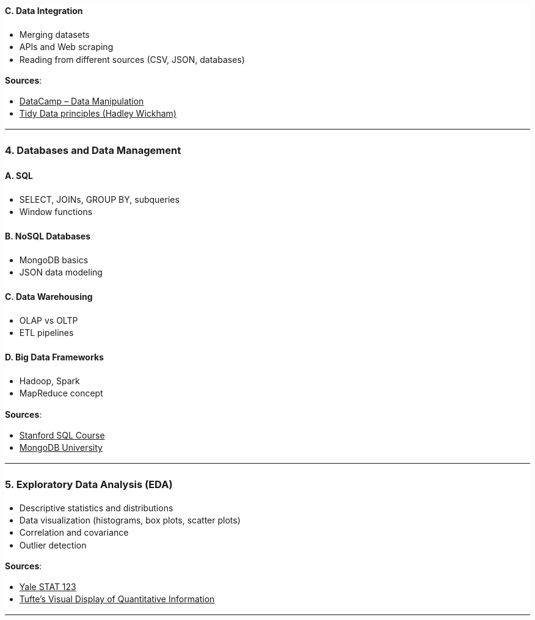 #### C. **Data Integration**

* Merging datasets
* APIs and Web scraping
* Reading from different sources (CSV, JSON, databases)

**Sources**:

* [DataCamp – Data Manipulation](https://www.datacamp.com/)
* [Tidy Data principles (Hadley Wickham)](https://vita.had.co.nz/papers/tidy-data.html)

---

### **4. Databases and Data Management**

#### A. **SQL**

* SELECT, JOINs, GROUP BY, subqueries
* Window functions

#### B. **NoSQL Databases**

* MongoDB basics
* JSON data modeling

#### C. **Data Warehousing**

* OLAP vs OLTP
* ETL pipelines

#### D. **Big Data Frameworks**

* Hadoop, Spark
* MapReduce concept

**Sources**:

* [Stanford SQL Course](https://web.stanford.edu/class/cs145/)
* [MongoDB University](https://university.mongodb.com/)

---

### **5. Exploratory Data Analysis (EDA)**

* Descriptive statistics and distributions
* Data visualization (histograms, box plots, scatter plots)
* Correlation and covariance
* Outlier detection

**Sources**:

* [Yale STAT 123](https://www.stat.yale.edu/Courses/1997-98/123/index.html)
* [Tufte’s Visual Display of Quantitative Information](https://www.edwardtufte.com/tufte/books_vdqi)

---

